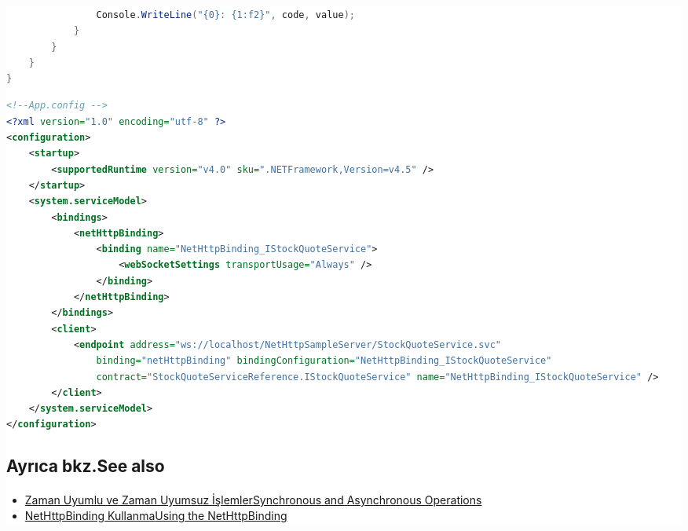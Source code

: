 ```csharp  
                Console.WriteLine("{0}: {1:f2}", code, value);  
            }  
        }  
    }  
}  
```  
  
```xml  
<!--App.config -->  
<?xml version="1.0" encoding="utf-8" ?>  
<configuration>  
    <startup>   
        <supportedRuntime version="v4.0" sku=".NETFramework,Version=v4.5" />  
    </startup>  
    <system.serviceModel>  
        <bindings>  
            <netHttpBinding>  
                <binding name="NetHttpBinding_IStockQuoteService">  
                    <webSocketSettings transportUsage="Always" />  
                </binding>  
            </netHttpBinding>  
        </bindings>  
        <client>  
            <endpoint address="ws://localhost/NetHttpSampleServer/StockQuoteService.svc"  
                binding="netHttpBinding" bindingConfiguration="NetHttpBinding_IStockQuoteService"  
                contract="StockQuoteServiceReference.IStockQuoteService" name="NetHttpBinding_IStockQuoteService" />  
        </client>  
    </system.serviceModel>  
</configuration>  
```  
  
## <a name="see-also"></a><span data-ttu-id="8a135-128">Ayrıca bkz.</span><span class="sxs-lookup"><span data-stu-id="8a135-128">See also</span></span>

- [<span data-ttu-id="8a135-129">Zaman Uyumlu ve Zaman Uyumsuz İşlemler</span><span class="sxs-lookup"><span data-stu-id="8a135-129">Synchronous and Asynchronous Operations</span></span>](../../../../docs/framework/wcf/synchronous-and-asynchronous-operations.md)
- [<span data-ttu-id="8a135-130">NetHttpBinding Kullanma</span><span class="sxs-lookup"><span data-stu-id="8a135-130">Using the NetHttpBinding</span></span>](../../../../docs/framework/wcf/feature-details/using-the-nethttpbinding.md)

